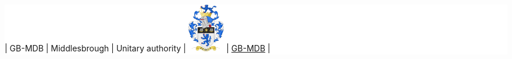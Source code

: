 | GB-MDB | Middlesbrough | Unitary authority | <img src='https://raw.githubusercontent.com/amckenna41/iso3166-flag-icons/main/iso3166-2-icons/GB/GB-MDB.svg' height='80'> | [GB-MDB](https://github.com/amckenna41/iso3166-flag-icons/blob/main/iso3166-2-icons/GB/GB-MDB.svg) |